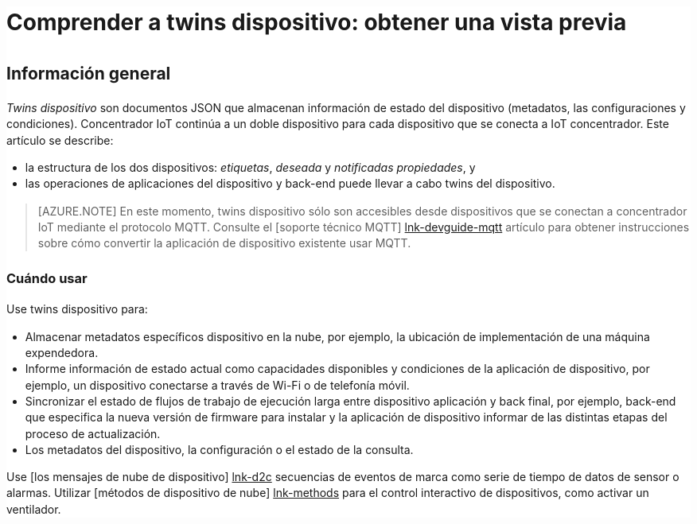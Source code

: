 <properties
 pageTitle="Programador guía: comprender twins dispositivo | Microsoft Azure"
 description="Guía de programador de Azure IoT concentrador - usar dispositivo twins para sincronizar los datos de estado y la configuración entre IoT concentrador y los dispositivos"
 services="iot-hub"
 documentationCenter=".net"
 authors="fsautomata"
 manager="timlt"
 editor=""/>

<tags
 ms.service="iot-hub"
 ms.devlang="multiple"
 ms.topic="article"
 ms.tgt_pltfrm="na"
 ms.workload="na"
 ms.date="09/30/2016" 
 ms.author="elioda"/>

# <a name="understand-device-twins---preview"></a>Comprender a twins dispositivo: obtener una vista previa

## <a name="overview"></a>Información general

*Twins dispositivo* son documentos JSON que almacenan información de estado del dispositivo (metadatos, las configuraciones y condiciones). Concentrador IoT continúa a un doble dispositivo para cada dispositivo que se conecta a IoT concentrador. Este artículo se describe:

* la estructura de los dos dispositivos: *etiquetas*, *deseada* y *notificadas propiedades*, y
* las operaciones de aplicaciones del dispositivo y back-end puede llevar a cabo twins del dispositivo.

> [AZURE.NOTE] En este momento, twins dispositivo sólo son accesibles desde dispositivos que se conectan a concentrador IoT mediante el protocolo MQTT. Consulte el [soporte técnico MQTT] [ lnk-devguide-mqtt] artículo para obtener instrucciones sobre cómo convertir la aplicación de dispositivo existente usar MQTT.

### <a name="when-to-use"></a>Cuándo usar

Use twins dispositivo para:

* Almacenar metadatos específicos dispositivo en la nube, por ejemplo, la ubicación de implementación de una máquina expendedora.
* Informe información de estado actual como capacidades disponibles y condiciones de la aplicación de dispositivo, por ejemplo, un dispositivo conectarse a través de Wi-Fi o de telefonía móvil.
* Sincronizar el estado de flujos de trabajo de ejecución larga entre dispositivo aplicación y back final, por ejemplo, back-end que especifica la nueva versión de firmware para instalar y la aplicación de dispositivo informar de las distintas etapas del proceso de actualización.
* Los metadatos del dispositivo, la configuración o el estado de la consulta.

Use [los mensajes de nube de dispositivo] [ lnk-d2c] secuencias de eventos de marca como serie de tiempo de datos de sensor o alarmas. Utilizar [métodos de dispositivo de nube] [ lnk-methods] para el control interactivo de dispositivos, como activar un ventilador.


[lnk-endpoints]: iot-hub-devguide-endpoints.md
[lnk-quotas]: iot-hub-devguide-quotas-throttling.md
[lnk-sdks]: iot-hub-devguide-sdks.md
[lnk-query]: iot-hub-devguide-query-language.md
[lnk-jobs]: iot-hub-devguide-jobs.md
[lnk-identity]: iot-hub-devguide-identity-registry.md
[lnk-d2c]: iot-hub-devguide-messaging.md#device-to-cloud-messages
[lnk-methods]: iot-hub-devguide-direct-methods.md
[lnk-security]: iot-hub-devguide-security.md
[ISO8601]: https://en.wikipedia.org/wiki/ISO_8601
[RFC7232]: https://tools.ietf.org/html/rfc7232
[lnk-devguide-mqtt]: iot-hub-mqtt-support.md
[lnk-devguide-directmethods]: iot-hub-devguide-direct-methods.md
[lnk-devguide-jobs]: iot-hub-devguide-jobs.md
[lnk-twin-tutorial]: iot-hub-node-node-twin-getstarted.md
[lnk-twin-properties]: iot-hub-node-node-twin-how-to-configure.md
[lnk-twin-metadata]: iot-hub-devguide-device-twins.md#twin-metadata
[lnk-concurrency]: iot-hub-devguide-device-twins.md#optimistic-concurrency
[lnk-reconnection]: iot-hub-devguide-device-twins.md#device-reconnection-flow
[img-twin]: media/iot-hub-devguide-device-twins/twin.png